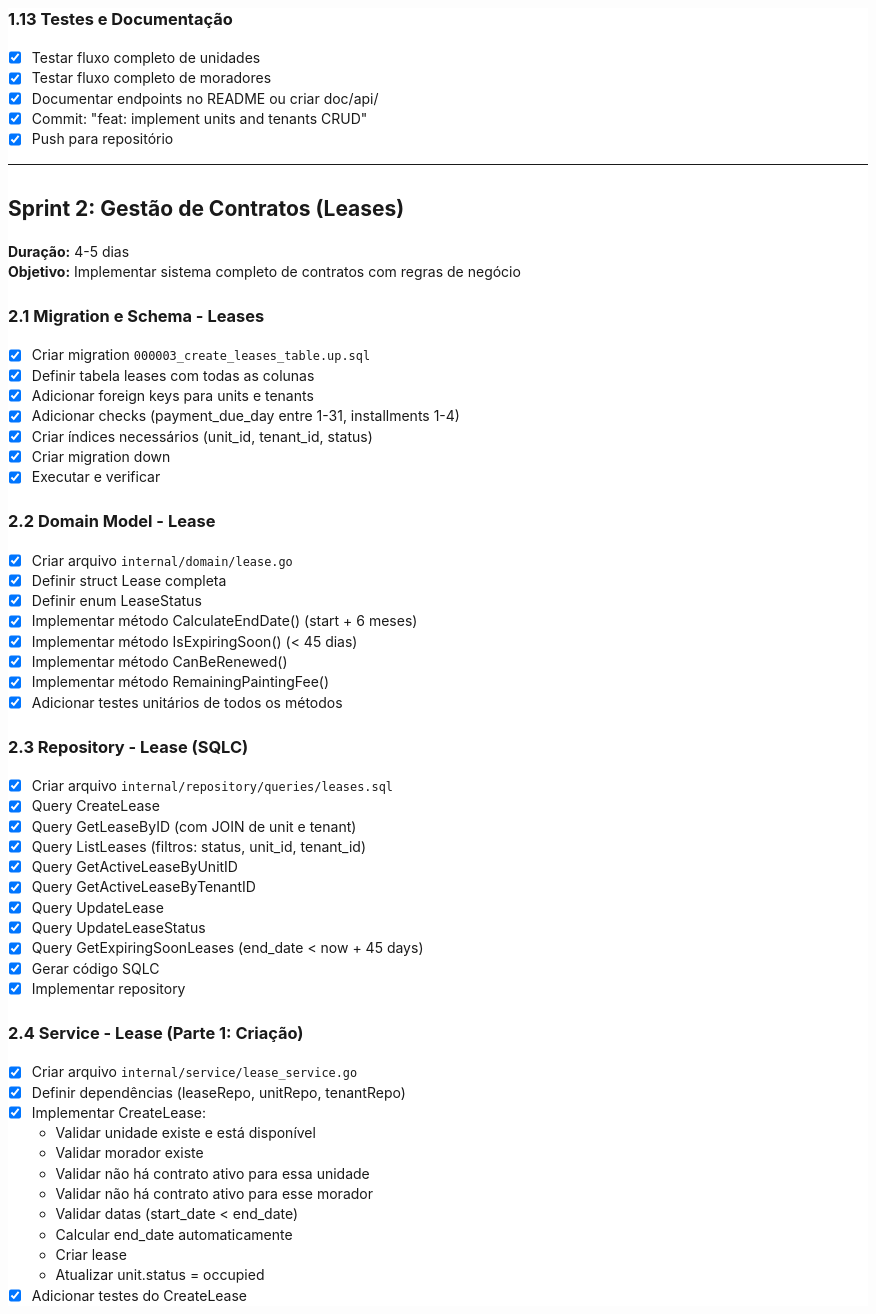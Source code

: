 ### 1.13 Testes e Documentação
- [x] Testar fluxo completo de unidades
- [x] Testar fluxo completo de moradores
- [x] Documentar endpoints no README ou criar doc/api/
- [x] Commit: "feat: implement units and tenants CRUD"
- [x] Push para repositório

---

## Sprint 2: Gestão de Contratos (Leases)
**Duração:** 4-5 dias  
**Objetivo:** Implementar sistema completo de contratos com regras de negócio

### 2.1 Migration e Schema - Leases
- [x] Criar migration `000003_create_leases_table.up.sql`
- [x] Definir tabela leases com todas as colunas
- [x] Adicionar foreign keys para units e tenants
- [x] Adicionar checks (payment_due_day entre 1-31, installments 1-4)
- [x] Criar índices necessários (unit_id, tenant_id, status)
- [x] Criar migration down
- [x] Executar e verificar

### 2.2 Domain Model - Lease
- [x] Criar arquivo `internal/domain/lease.go`
- [x] Definir struct Lease completa
- [x] Definir enum LeaseStatus
- [x] Implementar método CalculateEndDate() (start + 6 meses)
- [x] Implementar método IsExpiringSoon() (< 45 dias)
- [x] Implementar método CanBeRenewed()
- [x] Implementar método RemainingPaintingFee()
- [x] Adicionar testes unitários de todos os métodos

### 2.3 Repository - Lease (SQLC)
- [x] Criar arquivo `internal/repository/queries/leases.sql`
- [x] Query CreateLease
- [x] Query GetLeaseByID (com JOIN de unit e tenant)
- [x] Query ListLeases (filtros: status, unit_id, tenant_id)
- [x] Query GetActiveLeaseByUnitID
- [x] Query GetActiveLeaseByTenantID
- [x] Query UpdateLease
- [x] Query UpdateLeaseStatus
- [x] Query GetExpiringSoonLeases (end_date < now + 45 days)
- [x] Gerar código SQLC
- [x] Implementar repository

### 2.4 Service - Lease (Parte 1: Criação)
- [x] Criar arquivo `internal/service/lease_service.go`
- [x] Definir dependências (leaseRepo, unitRepo, tenantRepo)
- [x] Implementar CreateLease:
  - Validar unidade existe e está disponível
  - Validar morador existe
  - Validar não há contrato ativo para essa unidade
  - Validar não há contrato ativo para esse morador
  - Validar datas (start_date < end_date)
  - Calcular end_date automaticamente
  - Criar lease
  - Atualizar unit.status = occupied
- [x] Adicionar testes do CreateLease
